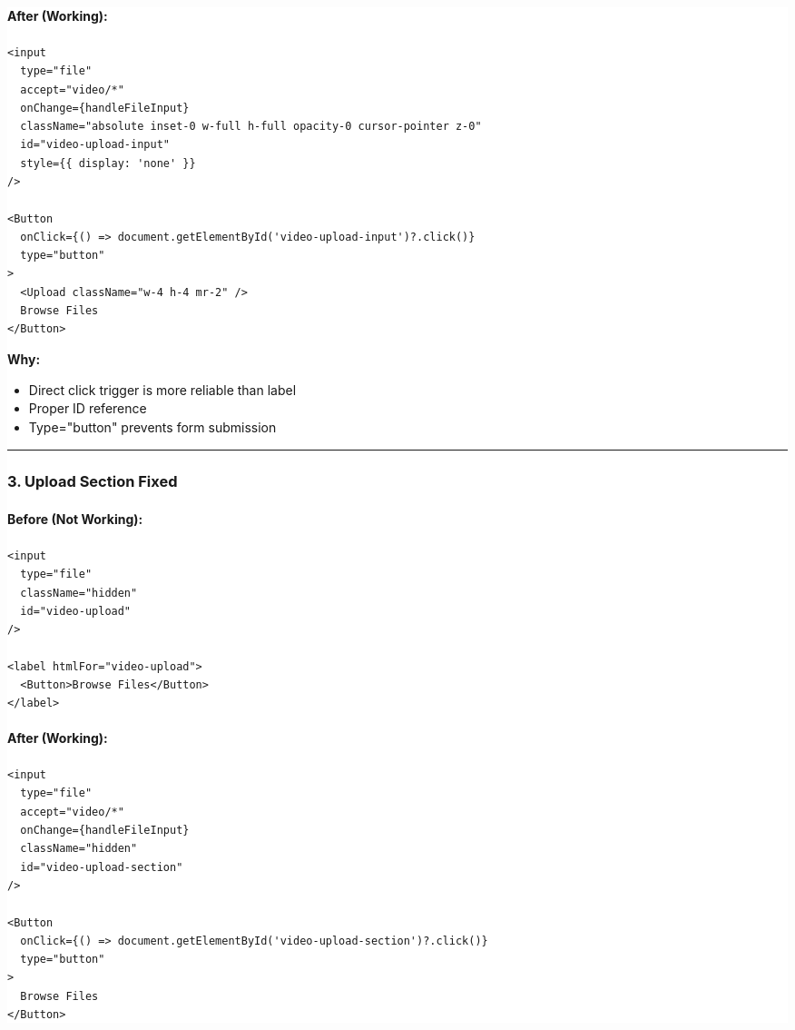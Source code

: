 #### **After (Working):**
```tsx
<input
  type="file"
  accept="video/*"
  onChange={handleFileInput}
  className="absolute inset-0 w-full h-full opacity-0 cursor-pointer z-0"
  id="video-upload-input"
  style={{ display: 'none' }}
/>

<Button 
  onClick={() => document.getElementById('video-upload-input')?.click()}
  type="button"
>
  <Upload className="w-4 h-4 mr-2" />
  Browse Files
</Button>
```

**Why:** 
- Direct click trigger is more reliable than label
- Proper ID reference
- Type="button" prevents form submission

---

### **3. Upload Section Fixed**

#### **Before (Not Working):**
```tsx
<input
  type="file"
  className="hidden"
  id="video-upload"
/>

<label htmlFor="video-upload">
  <Button>Browse Files</Button>
</label>
```

#### **After (Working):**
```tsx
<input
  type="file"
  accept="video/*"
  onChange={handleFileInput}
  className="hidden"
  id="video-upload-section"
/>

<Button 
  onClick={() => document.getElementById('video-upload-section')?.click()}
  type="button"
>
  Browse Files
</Button>
```

